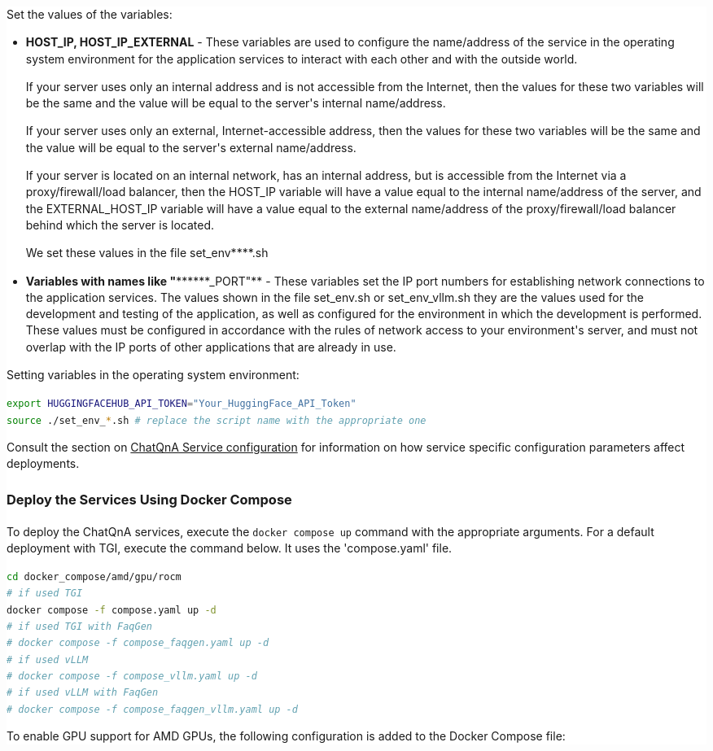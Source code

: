 Set the values of the variables:

- **HOST_IP, HOST_IP_EXTERNAL** - These variables are used to configure the name/address of the service in the operating system environment for the application services to interact with each other and with the outside world.

  If your server uses only an internal address and is not accessible from the Internet, then the values for these two variables will be the same and the value will be equal to the server's internal name/address.

  If your server uses only an external, Internet-accessible address, then the values for these two variables will be the same and the value will be equal to the server's external name/address.

  If your server is located on an internal network, has an internal address, but is accessible from the Internet via a proxy/firewall/load balancer, then the HOST_IP variable will have a value equal to the internal name/address of the server, and the EXTERNAL_HOST_IP variable will have a value equal to the external name/address of the proxy/firewall/load balancer behind which the server is located.

  We set these values in the file set_env\*\*\*\*.sh

- **Variables with names like "**\*\*\*\*\*\*\_PORT"\*\* - These variables set the IP port numbers for establishing network connections to the application services.
  The values shown in the file set_env.sh or set_env_vllm.sh they are the values used for the development and testing of the application, as well as configured for the environment in which the development is performed. These values must be configured in accordance with the rules of network access to your environment's server, and must not overlap with the IP ports of other applications that are already in use.

Setting variables in the operating system environment:

```bash
export HUGGINGFACEHUB_API_TOKEN="Your_HuggingFace_API_Token"
source ./set_env_*.sh # replace the script name with the appropriate one
```

Consult the section on [ChatQnA Service configuration](#chatqna-configuration) for information on how service specific configuration parameters affect deployments.

### Deploy the Services Using Docker Compose

To deploy the ChatQnA services, execute the `docker compose up` command with the appropriate arguments. For a default deployment with TGI, execute the command below. It uses the 'compose.yaml' file.

```bash
cd docker_compose/amd/gpu/rocm
# if used TGI
docker compose -f compose.yaml up -d
# if used TGI with FaqGen
# docker compose -f compose_faqgen.yaml up -d
# if used vLLM
# docker compose -f compose_vllm.yaml up -d
# if used vLLM with FaqGen
# docker compose -f compose_faqgen_vllm.yaml up -d
```

To enable GPU support for AMD GPUs, the following configuration is added to the Docker Compose file:
